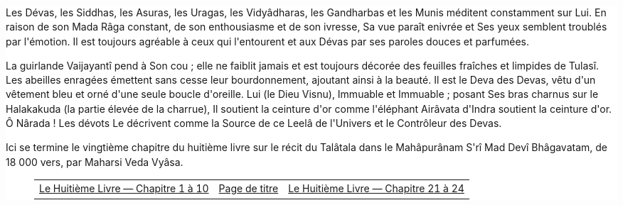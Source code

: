 Les Dévas, les Siddhas, les Asuras, les Uragas, les Vidyâdharas, les Gandharbas et les Munis méditent constamment sur Lui. En raison de son Mada Râga constant, de son enthousiasme et de son ivresse, Sa vue paraît enivrée et Ses yeux semblent troublés par l'émotion. Il est toujours agréable à ceux qui l'entourent et aux Dévas par ses paroles douces et parfumées.

La guirlande Vaijayantî pend à Son cou ; elle ne faiblit jamais et est toujours décorée des feuilles fraîches et limpides de Tulasî. Les abeilles enragées émettent sans cesse leur bourdonnement, ajoutant ainsi à la beauté. Il est le Deva des Devas, vêtu d'un vêtement bleu et orné d'une seule boucle d'oreille. Lui (le Dieu Visnu), Immuable et Immuable ; posant Ses bras charnus sur le Halakakuda (la partie élevée de la charrue), Il soutient la ceinture d'or comme l'éléphant Airâvata d'Indra soutient la ceinture d'or. Ô Nârada ! Les dévots Le décrivent comme la Source de ce Leelâ de l'Univers et le Contrôleur des Devas.

Ici se termine le vingtième chapitre du huitième livre sur le récit du Talâtala dans le Mahâpurânam S'rî Mad Devî Bhâgavatam, de 18 000 vers, par Maharsi Veda Vyâsa.

<figure class="table chapter-navigator">
  <table>
    <tbody>
      <tr>
        <td>
        <a href="/fr/book/Hinduism/The_Srimad_Devi_Bhagawatam/Book_8_10">
          <span class="mdi mdi-arrow-left-drop-circle"></span><span class="pl-2">Le Huitième Livre — Chapitre 1 à 10</span>
        </a>
        </td>
        <td>
        <a href="/fr/book/Hinduism/The_Srimad_Devi_Bhagawatam">
          <span class="mdi mdi-book-open-variant"></span><span class="pl-2">Page de titre</span>
        </a>
        </td>
        <td>
        <a href="/fr/book/Hinduism/The_Srimad_Devi_Bhagawatam/Book_8_24">
          <span class="pr-2">Le Huitième Livre — Chapitre 21 à 24</span><span class="mdi mdi-arrow-right-drop-circle"></span>
        </a>
        </td>
      </tr>
    </tbody>
  </table>
</figure>
